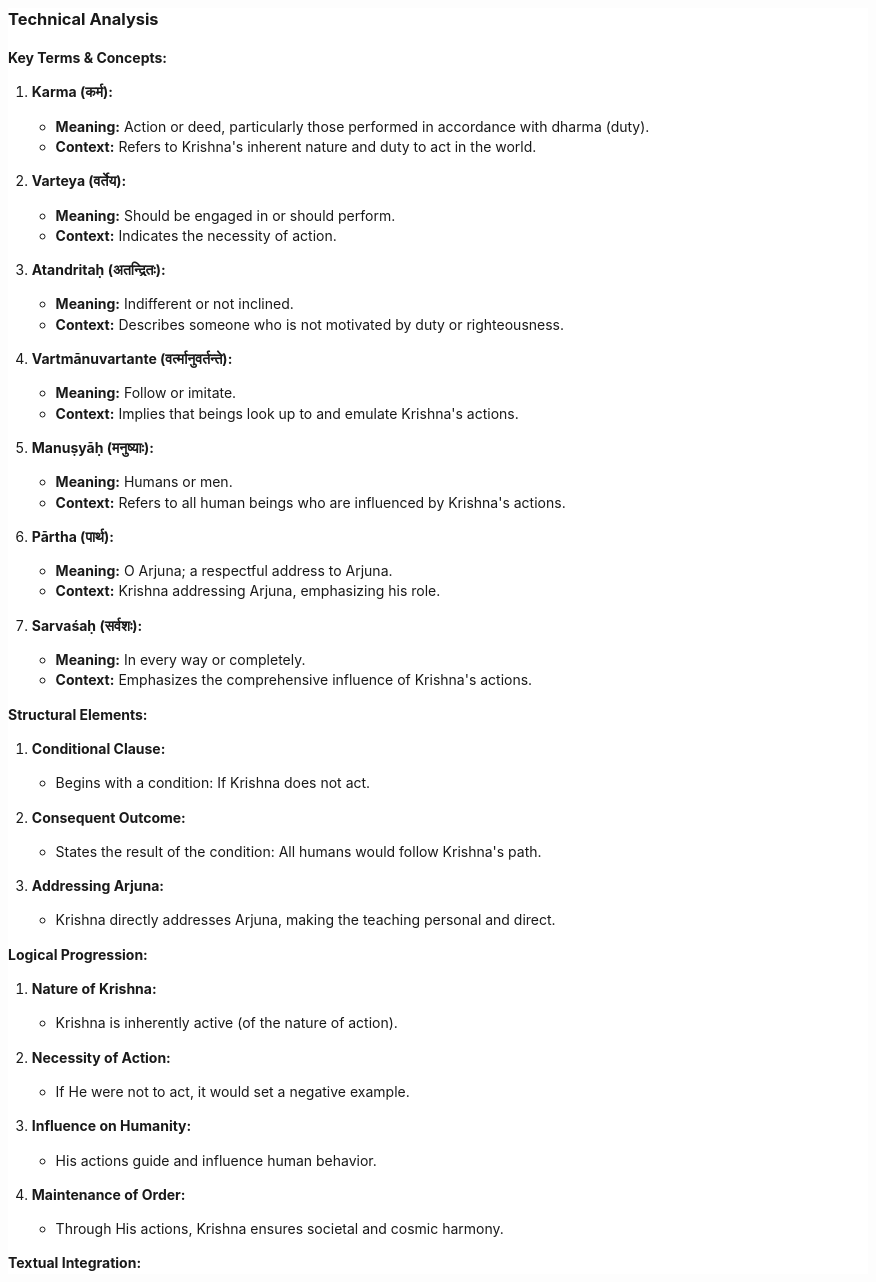 ### Technical Analysis

**Key Terms & Concepts:**

1. **Karma (कर्म):**
   - **Meaning:** Action or deed, particularly those performed in accordance with dharma (duty).
   - **Context:** Refers to Krishna's inherent nature and duty to act in the world.

2. **Varteya (वर्तेय):**
   - **Meaning:** Should be engaged in or should perform.
   - **Context:** Indicates the necessity of action.

3. **Atandritaḥ (अतन्द्रितः):**
   - **Meaning:** Indifferent or not inclined.
   - **Context:** Describes someone who is not motivated by duty or righteousness.

4. **Vartmānuvartante (वर्त्मानुवर्तन्ते):**
   - **Meaning:** Follow or imitate.
   - **Context:** Implies that beings look up to and emulate Krishna's actions.

5. **Manuṣyāḥ (मनुष्याः):**
   - **Meaning:** Humans or men.
   - **Context:** Refers to all human beings who are influenced by Krishna's actions.

6. **Pārtha (पार्थ):**
   - **Meaning:** O Arjuna; a respectful address to Arjuna.
   - **Context:** Krishna addressing Arjuna, emphasizing his role.

7. **Sarvaśaḥ (सर्वशः):**
   - **Meaning:** In every way or completely.
   - **Context:** Emphasizes the comprehensive influence of Krishna's actions.

**Structural Elements:**

1. **Conditional Clause:**
   - Begins with a condition: If Krishna does not act.

2. **Consequent Outcome:**
   - States the result of the condition: All humans would follow Krishna's path.

3. **Addressing Arjuna:**
   - Krishna directly addresses Arjuna, making the teaching personal and direct.

**Logical Progression:**

1. **Nature of Krishna:**
   - Krishna is inherently active (of the nature of action).

2. **Necessity of Action:**
   - If He were not to act, it would set a negative example.

3. **Influence on Humanity:**
   - His actions guide and influence human behavior.

4. **Maintenance of Order:**
   - Through His actions, Krishna ensures societal and cosmic harmony.

**Textual Integration:**
